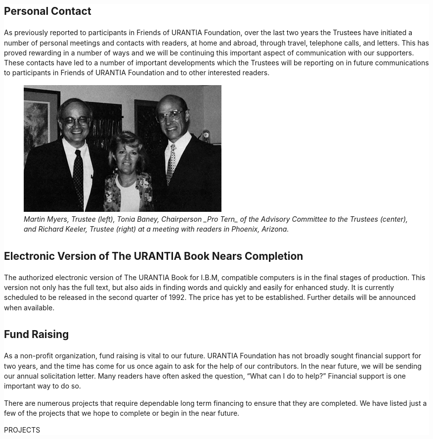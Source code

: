 ## Personal Contact

As previously reported to participants in Friends of URANTIA Foundation, over the last two years the Trustees have initiated a number of personal meetings and contacts with readers, at home and abroad, through travel, telephone calls, and letters. This has proved rewarding in a number of ways and we will be continuing this important aspect of communication with our supporters. These contacts have led to a number of important developments which the Trustees will be reporting on in future communications to participants in Friends of URANTIA Foundation and to other interested readers.

<figure id="Figure_4" class="image urantiapedia">
<img src="../../../image/article/UF_Urantian/Martin_Myers_Tonia_Baney_Richard_Keeler_400.jpg">
<figcaption><em>Martin Myers, Trustee (left), Tonia Baney, Chairperson _Pro Tern_ of the Advisory Committee to the Trustees (center), and Richard Keeler, Trustee (right) at a meeting with readers in Phoenix, Arizona.</em></figcaption>
</figure>



## Electronic Version of The URANTIA Book Nears Completion

The authorized electronic version of The URANTIA Book for I.B.M, compatible computers is in the final stages of production. This version not only has the full text, but also aids in finding words and quickly and easily for enhanced study. It is currently scheduled to be released in the second quarter of 1992. The price has yet to be established. Further details will be announced when available.

## Fund Raising

As a non-profit organization, fund raising is vital to our future. URANTIA Foundation has not broadly sought financial support for two years, and the time has come for us once again to ask for the help of our contributors. In the near future, we will be sending our annual solicitation letter. Many readers have often asked the question, “What can I do to help?” Financial support is one important way to do so.

There are numerous projects that require dependable long term financing to ensure that they are completed. We have listed just a few of the projects that we hope to complete or begin in the near future.

PROJECTS
